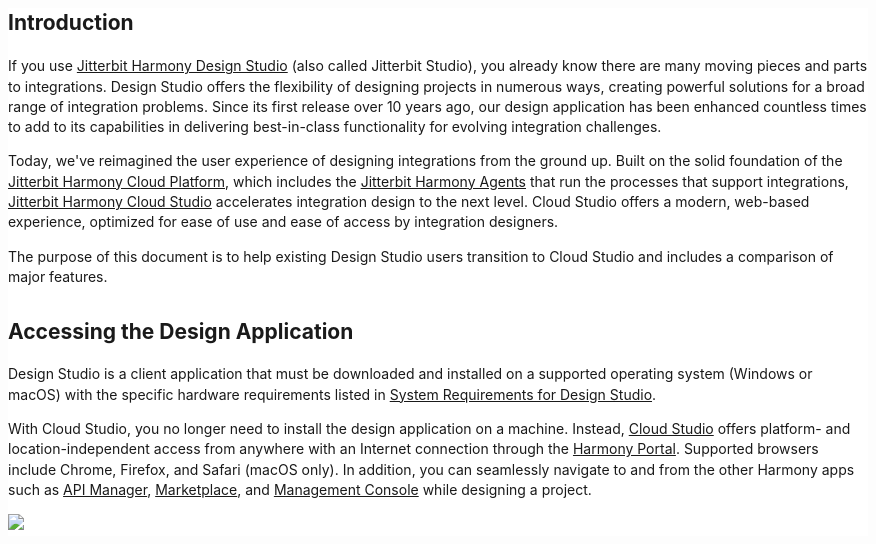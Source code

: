 [//]: # (Cloud Studio Overview for Design Studio Users)

## Introduction

If you use [Jitterbit Harmony Design Studio](https://success.jitterbit.com/display/DOC/Design+Studio) (also called Jitterbit Studio), you already
know there are many moving pieces and parts to integrations. Design Studio offers the flexibility of designing
projects in numerous ways, creating powerful solutions for a broad range of integration problems. Since its first
release over 10 years ago, our design application has been enhanced countless times to add to its capabilities in
delivering best-in-class functionality for evolving integration challenges.

Today, we've reimagined the user experience of designing integrations from the ground up. Built on the solid
foundation of the [Jitterbit Harmony Cloud
Platform](https://success.jitterbit.com/display/DOC/Jitterbit+Security+and+Architecture+White+Paper#JitterbitSecurityandArchitectureWhitePaper-MajorComponents),
which includes the [Jitterbit Harmony Agents](https://success.jitterbit.com/display/DOC/Agent) that run the processes that support integrations,
[Jitterbit Harmony Cloud Studio](https://success.jitterbit.com/display/CS/Cloud+Studio) accelerates integration design to the next level. Cloud
Studio offers a modern, web-based experience, optimized for ease of use and ease of access by integration designers.

The purpose of this document is to help existing Design Studio users transition to Cloud Studio and includes a
comparison of major features.


## Accessing the Design Application

Design Studio is a client application that must be downloaded and installed on a supported operating system (Windows
or macOS) with the specific hardware requirements listed in [System Requirements for Design
Studio](https://success.jitterbit.com/display/DOC/System+Requirements+for+Design+Studio).

With Cloud Studio, you no longer need to install the design application on a machine. Instead, [Cloud
Studio](https://success.jitterbit.com/display/CS/Cloud+Studio) offers platform- and location-independent access from anywhere with an Internet
connection through the [Harmony Portal](https://success.jitterbit.com/display/DOC/Jitterbit+Harmony+Portal). Supported browsers include Chrome,
Firefox, and Safari (macOS only). In addition, you can seamlessly navigate to and from the other Harmony apps such
as [API Manager](https://success.jitterbit.com/display/DOC/API+Manager), [Marketplace](https://success.jitterbit.com/display/DOC/Marketplace), and [Management
Console](https://success.jitterbit.com/display/DOC/Management+Console) while designing a project.

<span class="confluence-embedded-file-wrapper"><img
src="https://docs-source.jitterbit.com/hp/landing/cards_cloud-studio_without-header.png"
class="confluence-embedded-image confluence-external-resource"
data-image-src="https://docs-source.jitterbit.com/hp/landing/cards_cloud-studio_without-header.png" /></span>
